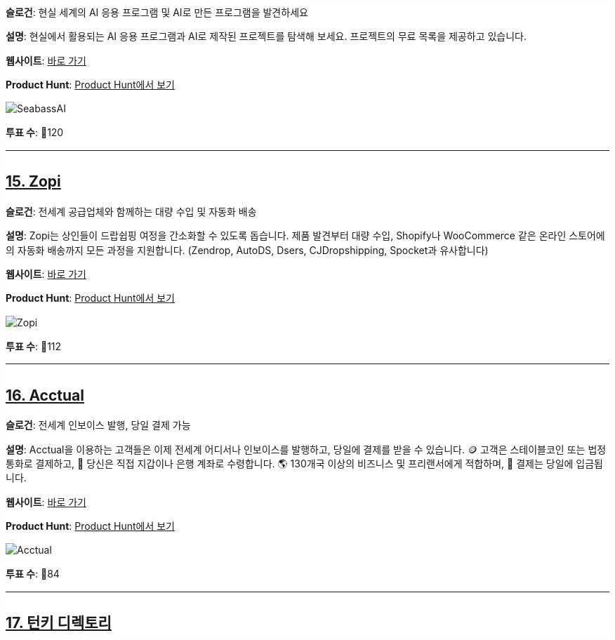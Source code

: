 **슬로건**: 현실 세계의 AI 응용 프로그램 및 AI로 만든 프로그램을 발견하세요

**설명**: 현실에서 활용되는 AI 응용 프로그램과 AI로 제작된 프로젝트를 탐색해 보세요. 프로젝트의 무료 목록을 제공하고 있습니다.

**웹사이트**: [바로 가기](https://www.producthunt.com/r/IVOKDGTRSJ3MJR?utm_campaign=producthunt-api&utm_medium=api-v2&utm_source=Application%3A+genexis+%28ID%3A+133272%29)

**Product Hunt**: [Product Hunt에서 보기](https://www.producthunt.com/posts/seabassai?utm_campaign=producthunt-api&utm_medium=api-v2&utm_source=Application%3A+genexis+%28ID%3A+133272%29)


![SeabassAI]()

**투표 수**: 🔺120

---
## [15. Zopi](https://www.producthunt.com/posts/zopi?utm_campaign=producthunt-api&utm_medium=api-v2&utm_source=Application%3A+genexis+%28ID%3A+133272%29)

**슬로건**: 전세계 공급업체와 함께하는 대량 수입 및 자동화 배송

**설명**: Zopi는 상인들이 드랍쉽핑 여정을 간소화할 수 있도록 돕습니다. 제품 발견부터 대량 수입, Shopify나 WooCommerce 같은 온라인 스토어에의 자동화 배송까지 모든 과정을 지원합니다. (Zendrop, AutoDS, Dsers, CJDropshipping, Spocket과 유사합니다)

**웹사이트**: [바로 가기](https://www.producthunt.com/r/PHQCOVQKVHJNLJ?utm_campaign=producthunt-api&utm_medium=api-v2&utm_source=Application%3A+genexis+%28ID%3A+133272%29)

**Product Hunt**: [Product Hunt에서 보기](https://www.producthunt.com/posts/zopi?utm_campaign=producthunt-api&utm_medium=api-v2&utm_source=Application%3A+genexis+%28ID%3A+133272%29)

![Zopi]()

**투표 수**: 🔺112

---
## [16. Acctual](https://www.producthunt.com/posts/acctual?utm_campaign=producthunt-api&utm_medium=api-v2&utm_source=Application%3A+genexis+%28ID%3A+133272%29)

**슬로건**: 전세계 인보이스 발행, 당일 결제 가능

**설명**: Acctual을 이용하는 고객들은 이제 전세계 어디서나 인보이스를 발행하고, 당일에 결제를 받을 수 있습니다. 🪙 고객은 스테이블코인 또는 법정통화로 결제하고, 🏦 당신은 직접 지갑이나 은행 계좌로 수령합니다. 🌎 130개국 이상의 비즈니스 및 프리랜서에게 적합하며, 🚀 결제는 당일에 입금됩니다.

**웹사이트**: [바로 가기](https://www.producthunt.com/r/BJ27RS67PQTX6D?utm_campaign=producthunt-api&utm_medium=api-v2&utm_source=Application%3A+genexis+%28ID%3A+133272%29)

**Product Hunt**: [Product Hunt에서 보기](https://www.producthunt.com/posts/acctual?utm_campaign=producthunt-api&utm_medium=api-v2&utm_source=Application%3A+genexis+%28ID%3A+133272%29)

![Acctual]()

**투표 수**: 🔺84

---
## [17. 턴키 디렉토리](https://www.producthunt.com/posts/turnkey-directories?utm_campaign=producthunt-api&utm_medium=api-v2&utm_source=Application%3A+genexis+%28ID%3A+133272%29)
